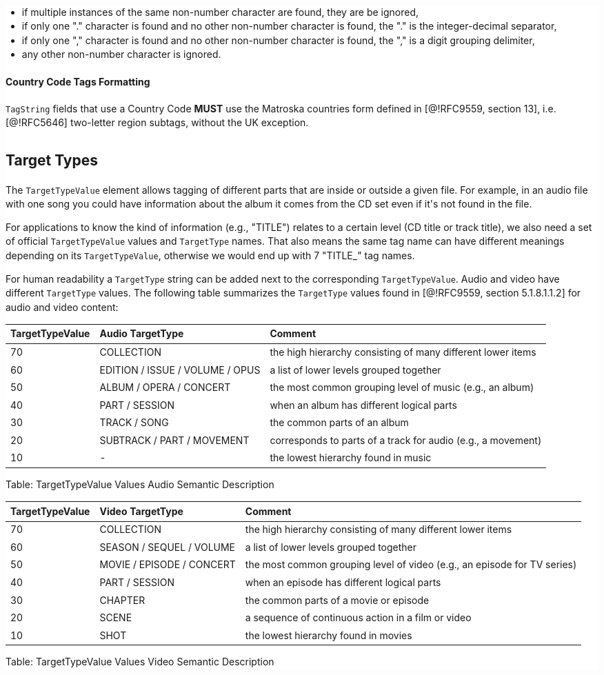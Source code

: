 * if multiple instances of the same non-number character are found, they are be ignored,
* if only one "." character is found and no other non-number character is found, the "." is the integer-decimal separator,
* if only one "," character is found and no other non-number character is found, the "," is a digit grouping delimiter,
* any other non-number character is ignored.

#### Country Code Tags Formatting

`TagString` fields that use a Country Code **MUST** use the Matroska countries form defined in [@!RFC9559, section 13],
i.e. [@!RFC5646] two-letter region subtags, without the UK exception.

## Target Types

The `TargetTypeValue` element allows tagging of different parts that are inside or outside a
given file. For example, in an audio file with one song you could have information about
the album it comes from the CD set even if it's not found in the file.

For applications to know the kind of information (e.g., "TITLE") relates to a certain level
(CD title or track title), we also need a set of official `TargetTypeValue` values and `TargetType` names.
That also means the same tag name can
have different meanings depending on its `TargetTypeValue`, otherwise we would end up with 7 "TITLE_" tag names.

For human readability a `TargetType` string can be added next to the corresponding `TargetTypeValue`.
Audio and video have different `TargetType` values.
The following table summarizes the `TargetType` values found in [@!RFC9559, section 5.1.8.1.1.2]
for audio and video content:

TargetTypeValue | Audio TargetType                | Comment
----------------|:--------------------------------|:----
70              | COLLECTION                      | the high hierarchy consisting of many different lower items
60              | EDITION / ISSUE / VOLUME / OPUS | a list of lower levels grouped together
50              | ALBUM / OPERA / CONCERT         | the most common grouping level of music (e.g., an album)
40              | PART / SESSION                  | when an album has different logical parts
30              | TRACK / SONG                    | the common parts of an album
20              | SUBTRACK / PART / MOVEMENT      | corresponds to parts of a track for audio (e.g., a movement)
10              | -                               | the lowest hierarchy found in music
Table: TargetTypeValue Values Audio Semantic Description

TargetTypeValue | Video TargetType          | Comment
----------------|:--------------------------|:-------
70              | COLLECTION                | the high hierarchy consisting of many different lower items
60              | SEASON / SEQUEL / VOLUME  | a list of lower levels grouped together
50              | MOVIE / EPISODE / CONCERT | the most common grouping level of video (e.g., an episode for TV series)
40              | PART / SESSION            | when an episode has different logical parts
30              | CHAPTER                   | the common parts of a movie or episode
20              | SCENE                     | a sequence of continuous action in a film or video
10              | SHOT                      | the lowest hierarchy found in movies
Table: TargetTypeValue Values Video Semantic Description
